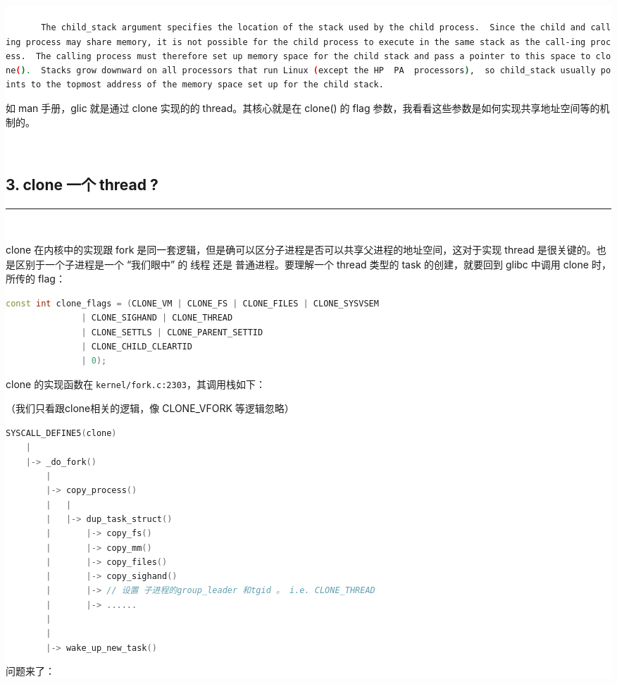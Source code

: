 ``` bash

       The child_stack argument specifies the location of the stack used by the child process.  Since the child and calling process may share memory, it is not possible for the child process to execute in the same stack as the call‐ing process.  The calling process must therefore set up memory space for the child stack and pass a pointer to this space to clone().  Stacks grow downward on all processors that run Linux (except the HP  PA  processors),  so child_stack usually points to the topmost address of the memory space set up for the child stack.
```

如 man 手册，glic 就是通过 clone 实现的的 thread。其核心就是在 clone() 的 flag 参数，我看看这些参数是如何实现共享地址空间等的机制的。


<br>

## 3. clone 一个 thread ?
----
<br>

clone 在内核中的实现跟 fork 是同一套逻辑，但是确可以区分子进程是否可以共享父进程的地址空间，这对于实现 thread 是很关键的。也是区别于一个子进程是一个 “我们眼中” 的 线程 还是 普通进程。要理解一个 thread 类型的 task 的创建，就要回到 glibc 中调用 clone 时，所传的 flag：

``` cpp
const int clone_flags = (CLONE_VM | CLONE_FS | CLONE_FILES | CLONE_SYSVSEM
			   | CLONE_SIGHAND | CLONE_THREAD
			   | CLONE_SETTLS | CLONE_PARENT_SETTID
			   | CLONE_CHILD_CLEARTID
			   | 0);
```

clone 的实现函数在 ```kernel/fork.c:2303```，其调用栈如下：

（我们只看跟clone相关的逻辑，像 CLONE_VFORK 等逻辑忽略）

``` cpp
SYSCALL_DEFINE5(clone)
    |
    |-> _do_fork()
        |
        |-> copy_process()
        |   |
        |   |-> dup_task_struct()
        |       |-> copy_fs()
        |       |-> copy_mm()
        |       |-> copy_files()    
        |       |-> copy_sighand()    
        |       |-> // 设置 子进程的group_leader 和tgid 。 i.e. CLONE_THREAD
        |       |-> ......
        |
        |
        |-> wake_up_new_task()

```


问题来了：
